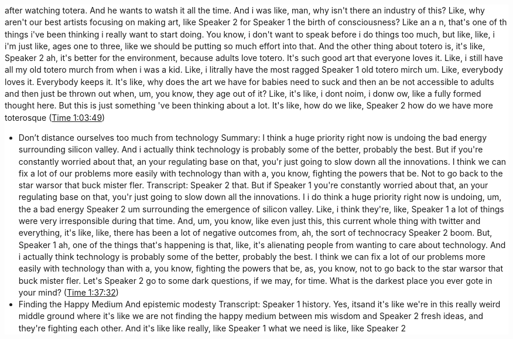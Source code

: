   after watching totera. And he wants to watsh it all the time. And i was like, man, why isn't there an industry of this? Like, why aren't our best artists focusing on making art, like
  Speaker 2
  for
  Speaker 1
  the birth of consciousness? Like an a n, that's one of th things i've been thinking i really want to start doing. You know, i don't want to speak before i do things too much, but like, like, i i'm just like, ages one to three, like we should be putting so much effort into that. And the other thing about totero is, it's like,
  Speaker 2
  ah, it's better for the environment, because adults love totero. It's such good art that everyone loves it. Like, i still have all my old totero murch from when i was a kid. Like, i litrally have the most ragged
  Speaker 1
  old totero mirch um. Like, everybody loves it. Everybody keeps it. It's like, why does the art we have for babies need to suck and then an be not accessible to adults and then just be thrown out when, um, you know, they age out of it? Like, it's like, i dont noim, i donw ow, like a fully formed thought here. But this is just something 've been thinking about a lot. It's like, how do we like,
  Speaker 2
  how do we have more toterosque ([Time 1:03:49](https://share.snipd.com/snip/b505ca94-ab8f-4ce5-bd0f-cc4b1195c751))
- Don’t distance ourselves too much from technology
  Summary:
  I think a huge priority right now is undoing the bad energy surrounding silicon valley. And i actually think technology is probably some of the better, probably the best. But if you're constantly worried about that, an your regulating base on that, you'r just going to slow down all the innovations. I think we can fix a lot of our problems more easily with technology than with a, you know, fighting the powers that be. Not to go back to the star warsor that buck mister fler.
  Transcript:
  Speaker 2
  that. But if
  Speaker 1
  you're constantly worried about that, an your regulating base on that, you'r just going to slow down all the innovations. I i do think a huge priority right now is undoing, um, the a bad energy
  Speaker 2
  um surrounding the emergence of silicon valley. Like, i think they're, like,
  Speaker 1
  a lot of things were very irresponsible during that time. And, um, you know, like even just this, this current whole thing with twitter and everything, it's like, like, there has been a lot of negative outcomes from, ah, the sort of technocracy
  Speaker 2
  boom. But,
  Speaker 1
  ah, one of the things that's happening is that, like, it's alienating people from wanting to care about technology. And i actually think technology is probably some of the better, probably the best. I think we can fix a lot of our problems more easily with technology than with a, you know, fighting the powers that be, as, you know, not to go back to the star warsor that buck mister fler. Let's
  Speaker 2
  go to some dark questions, if we may, for time. What is the darkest place you ever gote in your mind? ([Time 1:37:32](https://share.snipd.com/snip/de156287-d4eb-4a80-9906-bfa1a2c6b37e))
- Finding the Happy Medium And epistemic modesty
  Transcript:
  Speaker 1
  history. Yes, itsand it's like we're in this really weird middle ground where it's like we are not finding the happy medium between mis wisdom and
  Speaker 2
  fresh ideas, and they're fighting each other. And it's like like really, like
  Speaker 1
  what we need is like, like
  Speaker 2
